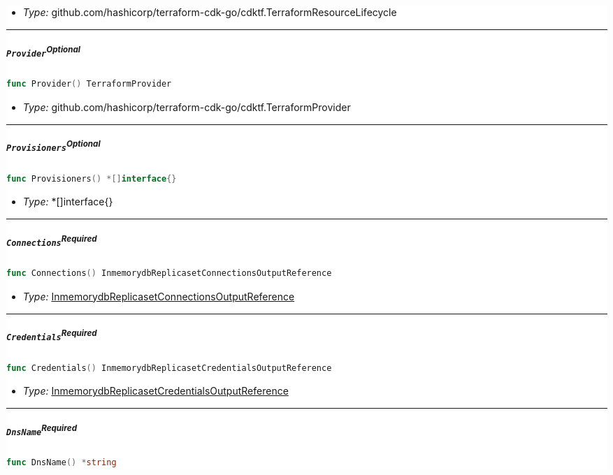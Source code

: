 - *Type:* github.com/hashicorp/terraform-cdk-go/cdktf.TerraformResourceLifecycle

---

##### `Provider`<sup>Optional</sup> <a name="Provider" id="@cdktf/provider-ionoscloud.inmemorydbReplicaset.InmemorydbReplicaset.property.provider"></a>

```go
func Provider() TerraformProvider
```

- *Type:* github.com/hashicorp/terraform-cdk-go/cdktf.TerraformProvider

---

##### `Provisioners`<sup>Optional</sup> <a name="Provisioners" id="@cdktf/provider-ionoscloud.inmemorydbReplicaset.InmemorydbReplicaset.property.provisioners"></a>

```go
func Provisioners() *[]interface{}
```

- *Type:* *[]interface{}

---

##### `Connections`<sup>Required</sup> <a name="Connections" id="@cdktf/provider-ionoscloud.inmemorydbReplicaset.InmemorydbReplicaset.property.connections"></a>

```go
func Connections() InmemorydbReplicasetConnectionsOutputReference
```

- *Type:* <a href="#@cdktf/provider-ionoscloud.inmemorydbReplicaset.InmemorydbReplicasetConnectionsOutputReference">InmemorydbReplicasetConnectionsOutputReference</a>

---

##### `Credentials`<sup>Required</sup> <a name="Credentials" id="@cdktf/provider-ionoscloud.inmemorydbReplicaset.InmemorydbReplicaset.property.credentials"></a>

```go
func Credentials() InmemorydbReplicasetCredentialsOutputReference
```

- *Type:* <a href="#@cdktf/provider-ionoscloud.inmemorydbReplicaset.InmemorydbReplicasetCredentialsOutputReference">InmemorydbReplicasetCredentialsOutputReference</a>

---

##### `DnsName`<sup>Required</sup> <a name="DnsName" id="@cdktf/provider-ionoscloud.inmemorydbReplicaset.InmemorydbReplicaset.property.dnsName"></a>

```go
func DnsName() *string
```
